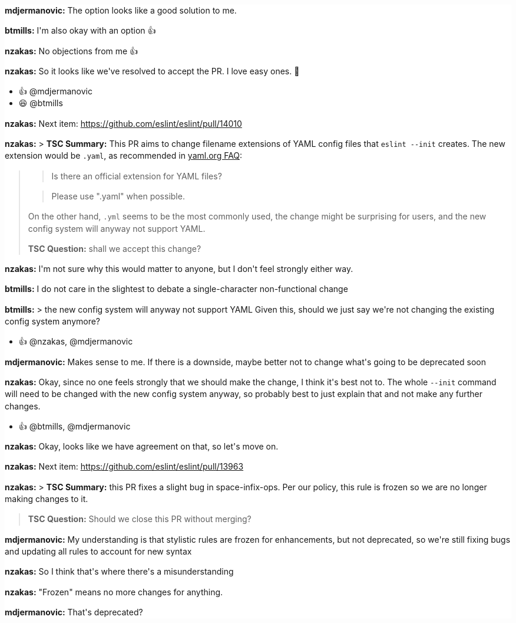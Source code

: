 **mdjermanovic:** The option looks like a good solution to me.

**btmills:** I'm also okay with an option 👍

**nzakas:** No objections from me 👍

**nzakas:** So it looks like we've resolved to accept the PR. I love easy ones. 🙂
 * 👍 @mdjermanovic
 * 😆 @btmills

**nzakas:** Next item: https://github.com/eslint/eslint/pull/14010

**nzakas:** > **TSC Summary:** This PR aims to change filename extensions of YAML config files that `eslint --init` creates. The new extension would be `.yaml`, as recommended in [yaml.org FAQ](https://yaml.org/faq.html):
> 
> > Is there an official extension for YAML files?
> 
> > Please use ".yaml" when possible.
> 
> On the other hand, `.yml` seems to be the most commonly used, the change might be surprising for users, and the new config system will anyway not support YAML.
> 
> **TSC Question:** shall we accept this change?

**nzakas:** I'm not sure why this would matter to anyone, but I don't feel strongly either way.

**btmills:** I do not care in the slightest to debate a single-character non-functional change

**btmills:** > the new config system will anyway not support YAML
Given this, should we just say we're not changing the existing config system anymore?
 * 👍 @nzakas, @mdjermanovic

**mdjermanovic:** Makes sense to me. If there is a downside, maybe better not to change what's going to be deprecated soon

**nzakas:** Okay, since no one feels strongly that we should make the change, I think it's best not to. The whole `--init` command will need to be changed with the new config system anyway, so probably best to just explain that and not make any further changes.
 * 👍 @btmills, @mdjermanovic

**nzakas:** Okay, looks like we have agreement on that, so let's move on.

**nzakas:** Next item: https://github.com/eslint/eslint/pull/13963

**nzakas:** > **TSC Summary:** this PR fixes a slight bug in space-infix-ops. Per our policy, this rule is frozen so we are no longer making changes to it.
> 
> **TSC Question:** Should we close this PR without merging?

**mdjermanovic:** My understanding is that stylistic rules are frozen for enhancements, but not deprecated, so we're still fixing bugs and updating all rules to account for new syntax

**nzakas:** So I think that's where there's a misunderstanding

**nzakas:** "Frozen" means no more changes for anything.

**mdjermanovic:** That's deprecated?
